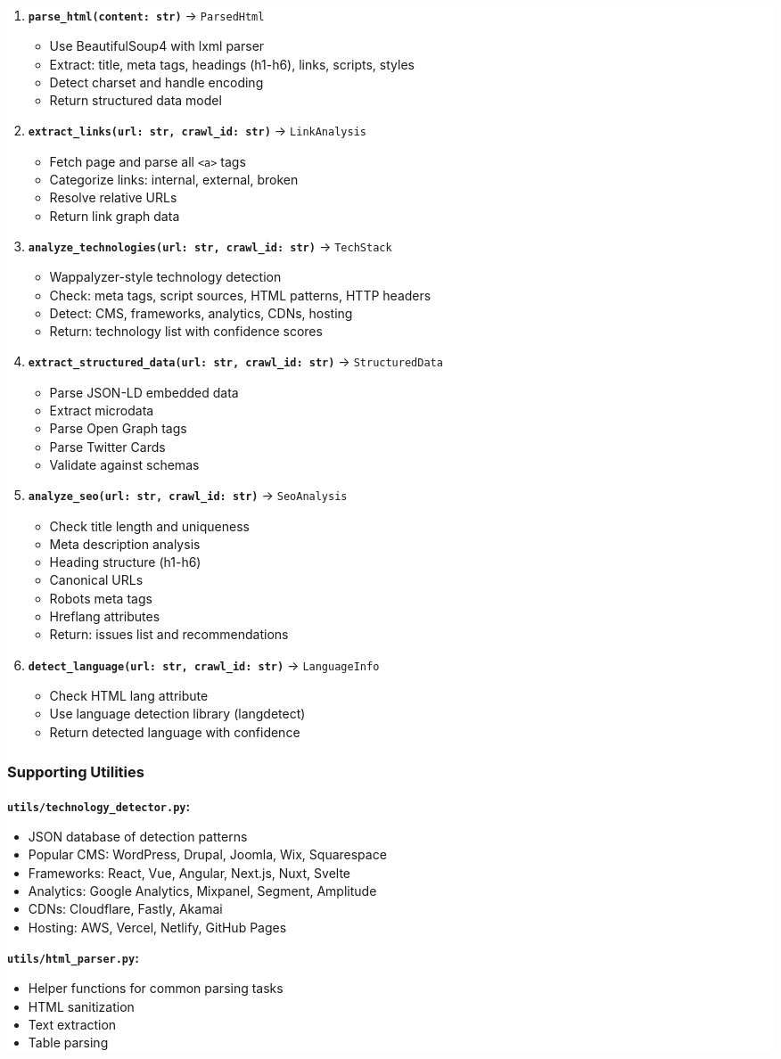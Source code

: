 1. **`parse_html(content: str)`** → `ParsedHtml`
   - Use BeautifulSoup4 with lxml parser
   - Extract: title, meta tags, headings (h1-h6), links, scripts, styles
   - Detect charset and handle encoding
   - Return structured data model

2. **`extract_links(url: str, crawl_id: str)`** → `LinkAnalysis`
   - Fetch page and parse all `<a>` tags
   - Categorize links: internal, external, broken
   - Resolve relative URLs
   - Return link graph data

3. **`analyze_technologies(url: str, crawl_id: str)`** → `TechStack`
   - Wappalyzer-style technology detection
   - Check: meta tags, script sources, HTML patterns, HTTP headers
   - Detect: CMS, frameworks, analytics, CDNs, hosting
   - Return: technology list with confidence scores

4. **`extract_structured_data(url: str, crawl_id: str)`** → `StructuredData`
   - Parse JSON-LD embedded data
   - Extract microdata
   - Parse Open Graph tags
   - Parse Twitter Cards
   - Validate against schemas

5. **`analyze_seo(url: str, crawl_id: str)`** → `SeoAnalysis`
   - Check title length and uniqueness
   - Meta description analysis
   - Heading structure (h1-h6)
   - Canonical URLs
   - Robots meta tags
   - Hreflang attributes
   - Return: issues list and recommendations

6. **`detect_language(url: str, crawl_id: str)`** → `LanguageInfo`
   - Check HTML lang attribute
   - Use language detection library (langdetect)
   - Return detected language with confidence

### Supporting Utilities

**`utils/technology_detector.py`:**
- JSON database of detection patterns
- Popular CMS: WordPress, Drupal, Joomla, Wix, Squarespace
- Frameworks: React, Vue, Angular, Next.js, Nuxt, Svelte
- Analytics: Google Analytics, Mixpanel, Segment, Amplitude
- CDNs: Cloudflare, Fastly, Akamai
- Hosting: AWS, Vercel, Netlify, GitHub Pages

**`utils/html_parser.py`:**
- Helper functions for common parsing tasks
- HTML sanitization
- Text extraction
- Table parsing
